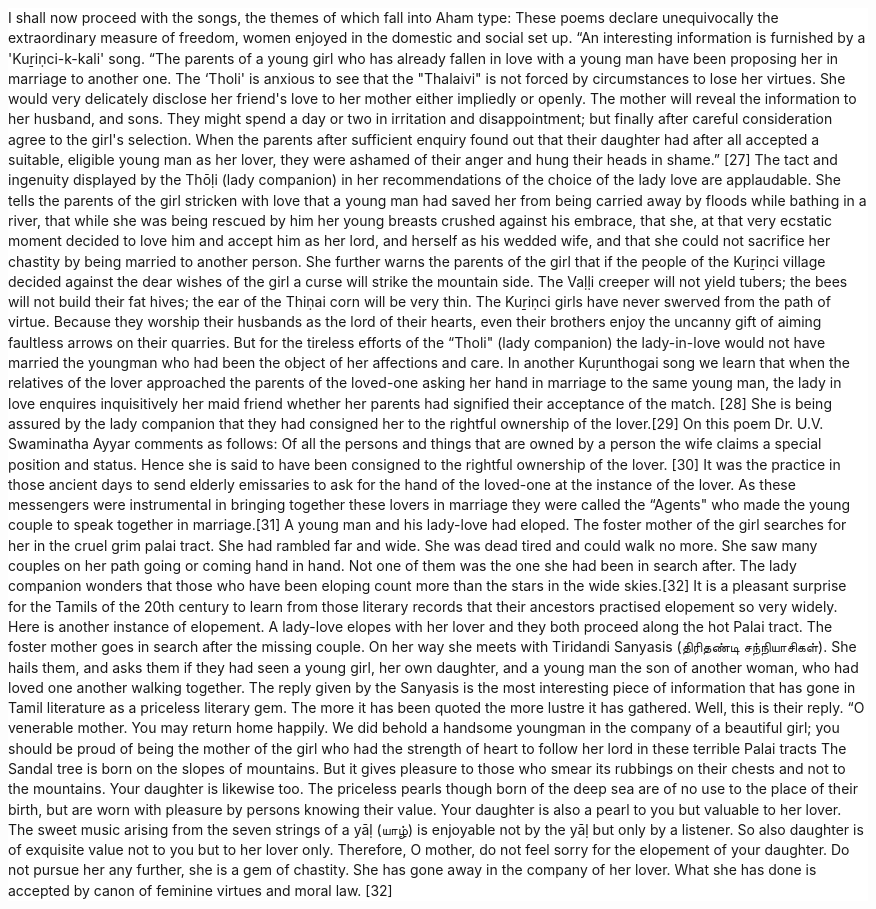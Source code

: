 I shall now proceed with the songs, the themes of which fall into Aham type: These poems declare unequivocally the extraordinary measure of freedom, women enjoyed in the domestic and social set up.
“An interesting information is furnished by a 'Kuṟiṇci-k-kali' song. “The parents of a young girl who has already fallen in love with a young man have been proposing her in marriage to another one. The ‘Tholi' is anxious to see that the "Thalaivi" is not forced by circumstances to lose her virtues. She would very delicately disclose her friend's love to her mother either impliedly or openly. The mother will reveal the information to her husband, and sons. They might spend a day or two in irritation and disappointment; but finally after careful consideration agree to the girl's selection. When the parents after sufficient enquiry found out that their daughter had after all accepted a suitable, eligible young man as her lover, they were ashamed of their anger and hung their heads in shame.” [27]
The tact and ingenuity displayed by the Thōḷi (lady companion) in her recommendations of the choice of the lady love are applaudable. She tells the parents of the girl stricken with love that a young man had saved her from being carried away by floods while bathing in a river, that while she was being rescued by him her young breasts crushed against his embrace, that she, at that very ecstatic moment decided to love him and accept him as her lord, and herself as his wedded wife, and that she could not sacrifice her chastity by being married to another person. She further warns the parents of the girl that if the people of the Kuṟiṇci village decided against the dear wishes of the girl a curse will strike the mountain side. The Vaḷḷi creeper will not yield tubers; the bees will not build their fat hives; the ear of the Thiṇai corn will be very thin. The Kuṟiṇci girls have never swerved from the path of virtue. Because they worship their husbands as the lord of their hearts, even their brothers enjoy the uncanny gift of aiming faultless arrows on their quarries.
But for the tireless efforts of the “Tholi" (lady companion) the lady-in-love would not have married the youngman who had been the object of her affections and care.
In another Kuṛunthogai song we learn that when the relatives of the lover approached the parents of the loved-one asking her hand in marriage to the same young man, the lady in love enquires inquisitively her maid friend whether her parents had signified their acceptance of the match. [28] She is being assured by the lady companion that they had consigned her to the rightful ownership of the lover.[29]
On this poem Dr. U.V. Swaminatha Ayyar comments as follows: Of all the persons and things that are owned by a person the wife claims a special position and status. Hence she is said to have been consigned to the rightful ownership of the lover. [30]
It was the practice in those ancient days to send elderly emissaries to ask for the hand of the loved-one at the instance of the lover. As these messengers were instrumental in bringing together these lovers in marriage they were called the “Agents" who made the young couple to speak together in marriage.[31]
A young man and his lady-love had eloped. The foster mother of the girl searches for her in the cruel grim palai tract. She had rambled far and wide. She was dead tired and could walk no more. She saw many couples on her path going or coming hand in hand. Not one of them was the one she had been in search after. The lady companion wonders that those who have been eloping count more than the stars in the wide skies.[32]
It is a pleasant surprise for the Tamils of the 20th century to learn from those literary records that their ancestors practised elopement so very widely.
Here is another instance of elopement. A lady-love elopes with her lover and they both proceed along the hot Palai tract. The foster mother goes in search after the missing couple. On her way she meets with Tiridandi Sanyasis (திரிதண்டி சந்நியாசிகள்). She hails them, and asks them if they had seen a young girl, her own daughter, and a young man the son of another woman, who had loved one another walking together.
The reply given by the Sanyasis is the most interesting piece of information that has gone in Tamil literature as a priceless literary gem. The more it has been quoted the more lustre it has gathered. Well, this is their reply.
“O venerable mother. You may return home happily. We did behold a handsome youngman in the company of a beautiful girl; you should be proud of being the mother of the girl who had the strength of heart to follow her lord in these terrible Palai tracts The Sandal tree is born on the slopes of mountains. But it gives pleasure to those who smear its rubbings on their chests and not to the mountains. Your daughter is likewise too.
The priceless pearls though born of the deep sea are of no use to the place of their birth, but are worn with pleasure by persons knowing their value. Your daughter is also a pearl to you but valuable to her lover.
The sweet music arising from the seven strings of a yāḷ (யாழ்) is enjoyable not by the yāḷ but only by a listener. So also daughter is of exquisite value not to you but to her lover only.
Therefore, O mother, do not feel sorry for the elopement of your daughter. Do not pursue her any further, she is a gem of chastity. She has gone away in the company of her lover. What she has done is accepted by canon of feminine virtues and moral law. [32]